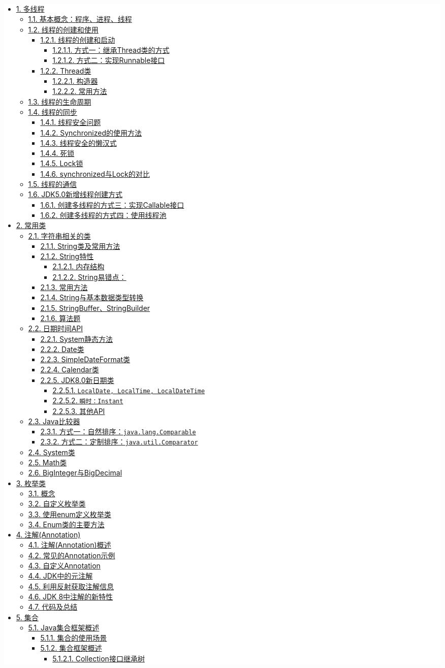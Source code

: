 - [1. 多线程](#1-多线程)
  - [1.1. 基本概念：程序、进程、线程](#11-基本概念程序进程线程)
  - [1.2. 线程的创建和使用](#12-线程的创建和使用)
    - [1.2.1. 线程的创建和启动](#121-线程的创建和启动)
      - [1.2.1.1. 方式一：继承Thread类的方式](#1211-方式一继承thread类的方式)
      - [1.2.1.2. 方式二：实现Runnable接口](#1212-方式二实现runnable接口)
    - [1.2.2. Thread类](#122-thread类)
      - [1.2.2.1. 构造器](#1221-构造器)
      - [1.2.2.2. 常用方法](#1222-常用方法)
  - [1.3. 线程的生命周期](#13-线程的生命周期)
  - [1.4. 线程的同步](#14-线程的同步)
    - [1.4.1. 线程安全问题](#141-线程安全问题)
    - [1.4.2. Synchronized的使用方法](#142-synchronized的使用方法)
    - [1.4.3. 线程安全的懒汉式](#143-线程安全的懒汉式)
    - [1.4.4. 死锁](#144-死锁)
    - [1.4.5. Lock锁](#145-lock锁)
    - [1.4.6. synchronized与Lock的对比](#146-synchronized与lock的对比)
  - [1.5. 线程的通信](#15-线程的通信)
  - [1.6. JDK5.0新增线程创建方式](#16-jdk50新增线程创建方式)
    - [1.6.1. 创建多线程的方式三：实现Callable接口](#161-创建多线程的方式三实现callable接口)
    - [1.6.2. 创建多线程的方式四：使用线程池](#162-创建多线程的方式四使用线程池)
- [2. 常用类](#2-常用类)
  - [2.1. 字符串相关的类](#21-字符串相关的类)
    - [2.1.1. String类及常用方法](#211-string类及常用方法)
    - [2.1.2. String特性](#212-string特性)
      - [2.1.2.1. 内存结构](#2121-内存结构)
      - [2.1.2.2. String易错点：](#2122-string易错点)
    - [2.1.3. 常用方法](#213-常用方法)
    - [2.1.4. String与基本数据类型转换](#214-string与基本数据类型转换)
    - [2.1.5. StringBuffer、StringBuilder](#215-stringbufferstringbuilder)
    - [2.1.6. 算法题](#216-算法题)
  - [2.2. 日期时间API](#22-日期时间api)
    - [2.2.1. System静态方法](#221-system静态方法)
    - [2.2.2. Date类](#222-date类)
    - [2.2.3. SimpleDateFormat类](#223-simpledateformat类)
    - [2.2.4. Calendar类](#224-calendar类)
    - [2.2.5. JDK8.0新日期类](#225-jdk80新日期类)
      - [2.2.5.1. `LocalDate, LocalTime, LocalDateTime`](#2251-localdate-localtime-localdatetime)
      - [2.2.5.2. `瞬时：Instant`](#2252-瞬时instant)
      - [2.2.5.3. 其他API](#2253-其他api)
  - [2.3. Java比较器](#23-java比较器)
    - [2.3.1. 方式一：自然排序：`java.lang.Comparable`](#231-方式一自然排序javalangcomparable)
    - [2.3.2. 方式二：定制排序：`java.util.Comparator`](#232-方式二定制排序javautilcomparator)
  - [2.4. System类](#24-system类)
  - [2.5. Math类](#25-math类)
  - [2.6. BigInteger与BigDecimal](#26-biginteger与bigdecimal)
- [3. 枚举类](#3-枚举类)
  - [3.1. 概念](#31-概念)
  - [3.2. 自定义枚举类](#32-自定义枚举类)
  - [3.3. 使用enum定义枚举类](#33-使用enum定义枚举类)
  - [3.4. Enum类的主要方法](#34-enum类的主要方法)
- [4. 注解(Annotation)](#4-注解annotation)
  - [4.1. 注解(Annotation)概述](#41-注解annotation概述)
  - [4.2. 常见的Annotation示例](#42-常见的annotation示例)
  - [4.3. 自定义Annotation](#43-自定义annotation)
  - [4.4. JDK中的元注解](#44-jdk中的元注解)
  - [4.5. 利用反射获取注解信息](#45-利用反射获取注解信息)
  - [4.6. JDK 8中注解的新特性](#46-jdk-8中注解的新特性)
  - [4.7. 代码及总结](#47-代码及总结)
- [5. 集合](#5-集合)
  - [5.1. Java集合框架概述](#51-java集合框架概述)
    - [5.1.1. 集合的使用场景](#511-集合的使用场景)
    - [5.1.2. 集合框架概述](#512-集合框架概述)
      - [5.1.2.1. Collection接口继承树](#5121-collection接口继承树)